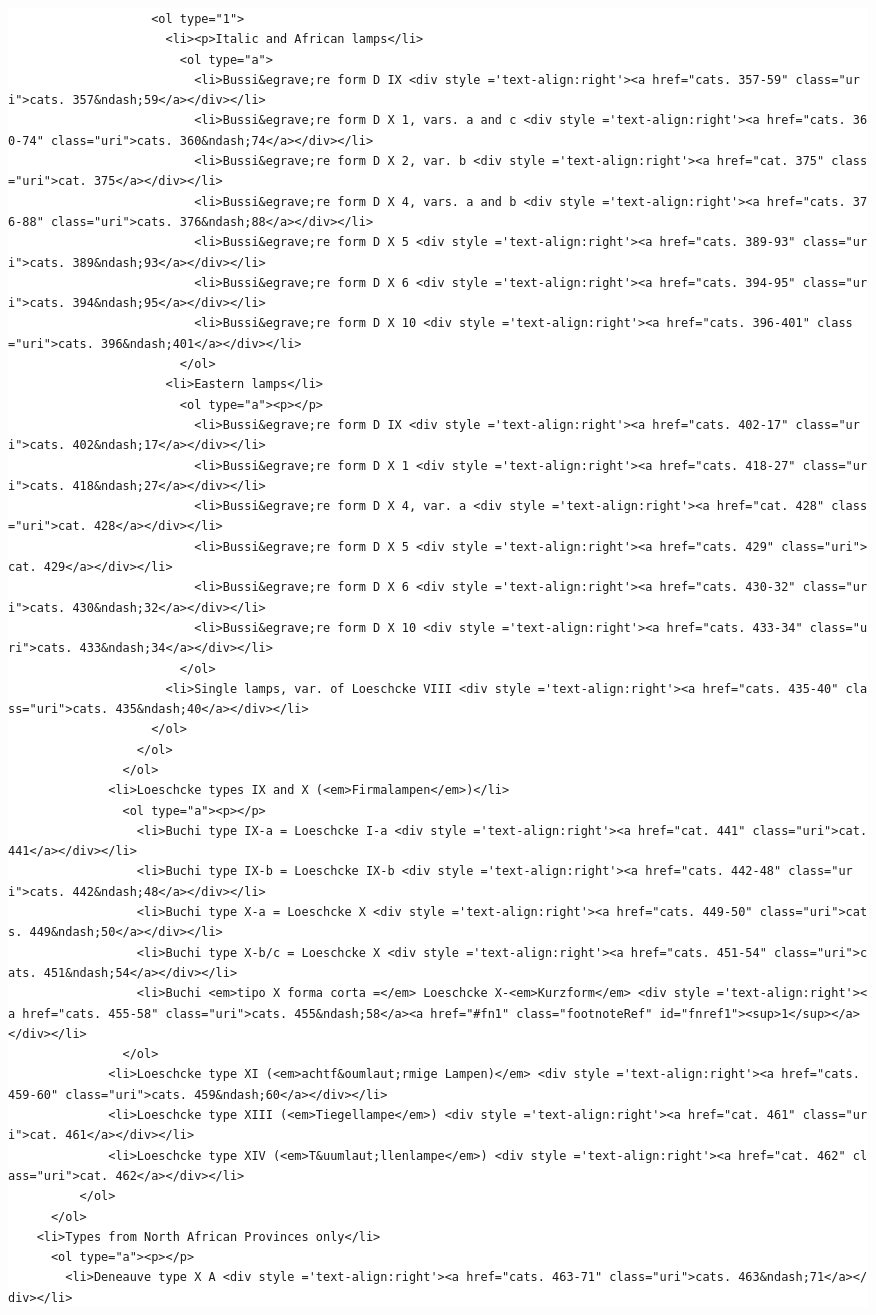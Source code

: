                         <ol type="1">
                          <li><p>Italic and African lamps</li>
                            <ol type="a">
                              <li>Bussi&egrave;re form D IX <div style ='text-align:right'><a href="cats. 357-59" class="uri">cats. 357&ndash;59</a></div></li>
                              <li>Bussi&egrave;re form D X 1, vars. a and c <div style ='text-align:right'><a href="cats. 360-74" class="uri">cats. 360&ndash;74</a></div></li>
                              <li>Bussi&egrave;re form D X 2, var. b <div style ='text-align:right'><a href="cat. 375" class="uri">cat. 375</a></div></li>
                              <li>Bussi&egrave;re form D X 4, vars. a and b <div style ='text-align:right'><a href="cats. 376-88" class="uri">cats. 376&ndash;88</a></div></li>
                              <li>Bussi&egrave;re form D X 5 <div style ='text-align:right'><a href="cats. 389-93" class="uri">cats. 389&ndash;93</a></div></li>
                              <li>Bussi&egrave;re form D X 6 <div style ='text-align:right'><a href="cats. 394-95" class="uri">cats. 394&ndash;95</a></div></li>
                              <li>Bussi&egrave;re form D X 10 <div style ='text-align:right'><a href="cats. 396-401" class="uri">cats. 396&ndash;401</a></div></li>
                            </ol>
                          <li>Eastern lamps</li>
                            <ol type="a"><p></p>
                              <li>Bussi&egrave;re form D IX <div style ='text-align:right'><a href="cats. 402-17" class="uri">cats. 402&ndash;17</a></div></li>
                              <li>Bussi&egrave;re form D X 1 <div style ='text-align:right'><a href="cats. 418-27" class="uri">cats. 418&ndash;27</a></div></li>
                              <li>Bussi&egrave;re form D X 4, var. a <div style ='text-align:right'><a href="cat. 428" class="uri">cat. 428</a></div></li>
                              <li>Bussi&egrave;re form D X 5 <div style ='text-align:right'><a href="cats. 429" class="uri">cat. 429</a></div></li>
                              <li>Bussi&egrave;re form D X 6 <div style ='text-align:right'><a href="cats. 430-32" class="uri">cats. 430&ndash;32</a></div></li>
                              <li>Bussi&egrave;re form D X 10 <div style ='text-align:right'><a href="cats. 433-34" class="uri">cats. 433&ndash;34</a></div></li>
                            </ol>
                          <li>Single lamps, var. of Loeschcke VIII <div style ='text-align:right'><a href="cats. 435-40" class="uri">cats. 435&ndash;40</a></div></li>
                        </ol>
                      </ol>
                    </ol>
                  <li>Loeschcke types IX and X (<em>Firmalampen</em>)</li>
                    <ol type="a"><p></p>
                      <li>Buchi type IX-a = Loeschcke I-a <div style ='text-align:right'><a href="cat. 441" class="uri">cat. 441</a></div></li>
                      <li>Buchi type IX-b = Loeschcke IX-b <div style ='text-align:right'><a href="cats. 442-48" class="uri">cats. 442&ndash;48</a></div></li>
                      <li>Buchi type X-a = Loeschcke X <div style ='text-align:right'><a href="cats. 449-50" class="uri">cats. 449&ndash;50</a></div></li>
                      <li>Buchi type X-b/c = Loeschcke X <div style ='text-align:right'><a href="cats. 451-54" class="uri">cats. 451&ndash;54</a></div></li>
                      <li>Buchi <em>tipo X forma corta =</em> Loeschcke X-<em>Kurzform</em> <div style ='text-align:right'><a href="cats. 455-58" class="uri">cats. 455&ndash;58</a><a href="#fn1" class="footnoteRef" id="fnref1"><sup>1</sup></a></div></li>
                    </ol>
                  <li>Loeschcke type XI (<em>achtf&oumlaut;rmige Lampen)</em> <div style ='text-align:right'><a href="cats. 459-60" class="uri">cats. 459&ndash;60</a></div></li>
                  <li>Loeschcke type XIII (<em>Tiegellampe</em>) <div style ='text-align:right'><a href="cat. 461" class="uri">cat. 461</a></div></li>
                  <li>Loeschcke type XIV (<em>T&uumlaut;llenlampe</em>) <div style ='text-align:right'><a href="cat. 462" class="uri">cat. 462</a></div></li>
              </ol>
          </ol>
        <li>Types from North African Provinces only</li>
          <ol type="a"><p></p>
            <li>Deneauve type X A <div style ='text-align:right'><a href="cats. 463-71" class="uri">cats. 463&ndash;71</a></div></li>